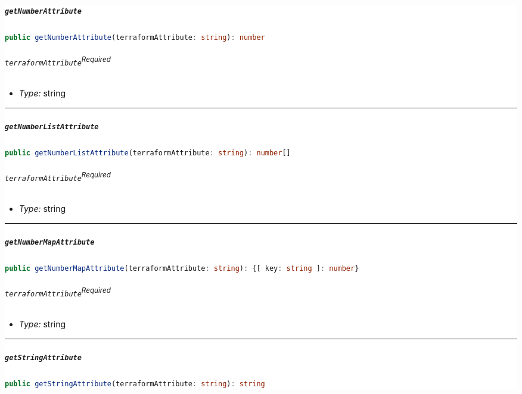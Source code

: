 
##### `getNumberAttribute` <a name="getNumberAttribute" id="rhizo-co-terraform-provider-oci.datacatalogDataAsset.DatacatalogDataAsset.getNumberAttribute"></a>

```typescript
public getNumberAttribute(terraformAttribute: string): number
```

###### `terraformAttribute`<sup>Required</sup> <a name="terraformAttribute" id="rhizo-co-terraform-provider-oci.datacatalogDataAsset.DatacatalogDataAsset.getNumberAttribute.parameter.terraformAttribute"></a>

- *Type:* string

---

##### `getNumberListAttribute` <a name="getNumberListAttribute" id="rhizo-co-terraform-provider-oci.datacatalogDataAsset.DatacatalogDataAsset.getNumberListAttribute"></a>

```typescript
public getNumberListAttribute(terraformAttribute: string): number[]
```

###### `terraformAttribute`<sup>Required</sup> <a name="terraformAttribute" id="rhizo-co-terraform-provider-oci.datacatalogDataAsset.DatacatalogDataAsset.getNumberListAttribute.parameter.terraformAttribute"></a>

- *Type:* string

---

##### `getNumberMapAttribute` <a name="getNumberMapAttribute" id="rhizo-co-terraform-provider-oci.datacatalogDataAsset.DatacatalogDataAsset.getNumberMapAttribute"></a>

```typescript
public getNumberMapAttribute(terraformAttribute: string): {[ key: string ]: number}
```

###### `terraformAttribute`<sup>Required</sup> <a name="terraformAttribute" id="rhizo-co-terraform-provider-oci.datacatalogDataAsset.DatacatalogDataAsset.getNumberMapAttribute.parameter.terraformAttribute"></a>

- *Type:* string

---

##### `getStringAttribute` <a name="getStringAttribute" id="rhizo-co-terraform-provider-oci.datacatalogDataAsset.DatacatalogDataAsset.getStringAttribute"></a>

```typescript
public getStringAttribute(terraformAttribute: string): string
```
